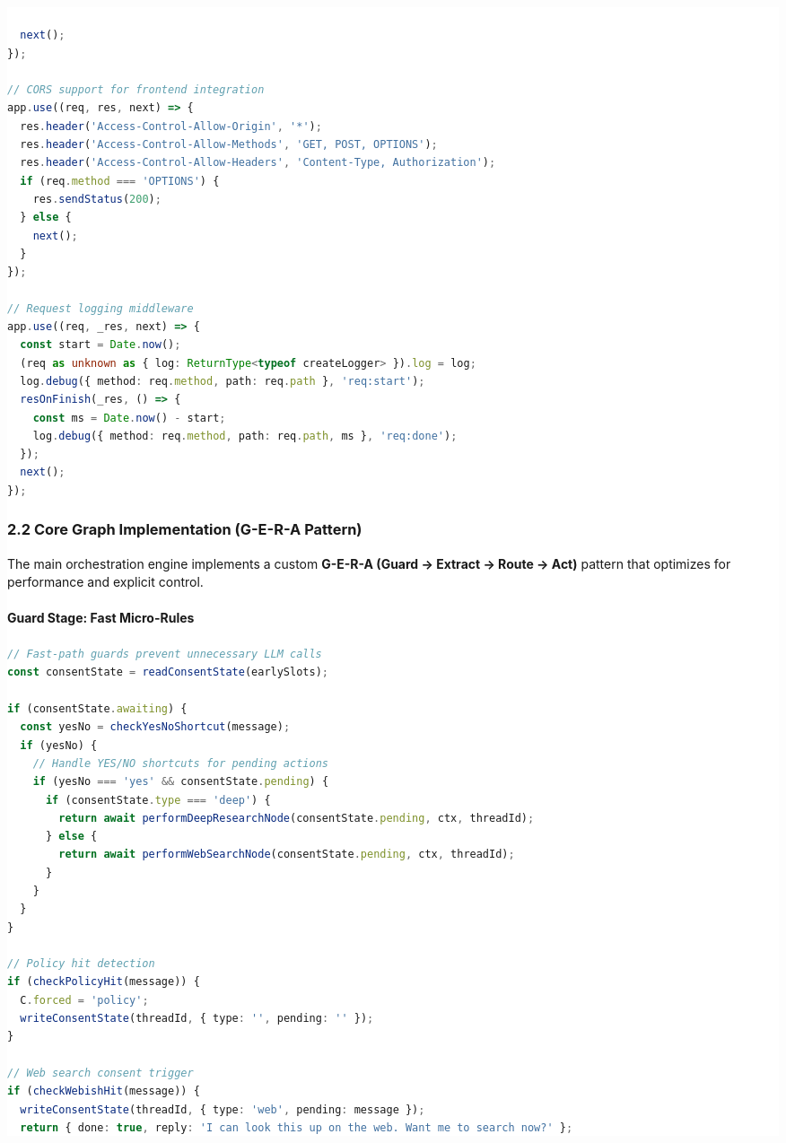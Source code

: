 ```typescript

  next();
});

// CORS support for frontend integration
app.use((req, res, next) => {
  res.header('Access-Control-Allow-Origin', '*');
  res.header('Access-Control-Allow-Methods', 'GET, POST, OPTIONS');
  res.header('Access-Control-Allow-Headers', 'Content-Type, Authorization');
  if (req.method === 'OPTIONS') {
    res.sendStatus(200);
  } else {
    next();
  }
});

// Request logging middleware
app.use((req, _res, next) => {
  const start = Date.now();
  (req as unknown as { log: ReturnType<typeof createLogger> }).log = log;
  log.debug({ method: req.method, path: req.path }, 'req:start');
  resOnFinish(_res, () => {
    const ms = Date.now() - start;
    log.debug({ method: req.method, path: req.path, ms }, 'req:done');
  });
  next();
});
```

### 2.2 Core Graph Implementation (G-E-R-A Pattern)

The main orchestration engine implements a custom **G-E-R-A (Guard → Extract → Route → Act)** pattern that optimizes for performance and explicit control.

#### Guard Stage: Fast Micro-Rules
```typescript
// Fast-path guards prevent unnecessary LLM calls
const consentState = readConsentState(earlySlots);

if (consentState.awaiting) {
  const yesNo = checkYesNoShortcut(message);
  if (yesNo) {
    // Handle YES/NO shortcuts for pending actions
    if (yesNo === 'yes' && consentState.pending) {
      if (consentState.type === 'deep') {
        return await performDeepResearchNode(consentState.pending, ctx, threadId);
      } else {
        return await performWebSearchNode(consentState.pending, ctx, threadId);
      }
    }
  }
}

// Policy hit detection
if (checkPolicyHit(message)) {
  C.forced = 'policy';
  writeConsentState(threadId, { type: '', pending: '' });
}

// Web search consent trigger
if (checkWebishHit(message)) {
  writeConsentState(threadId, { type: 'web', pending: message });
  return { done: true, reply: 'I can look this up on the web. Want me to search now?' };
```